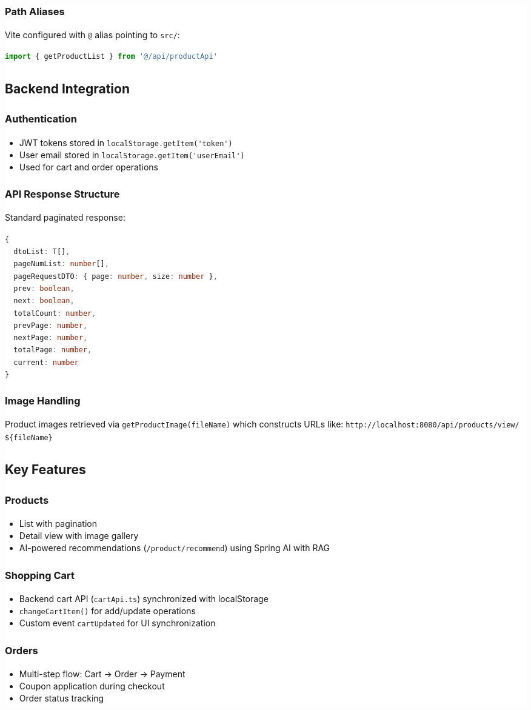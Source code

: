 ### Path Aliases

Vite configured with `@` alias pointing to `src/`:
```typescript
import { getProductList } from '@/api/productApi'
```

## Backend Integration

### Authentication
- JWT tokens stored in `localStorage.getItem('token')`
- User email stored in `localStorage.getItem('userEmail')`
- Used for cart and order operations

### API Response Structure

Standard paginated response:
```typescript
{
  dtoList: T[],
  pageNumList: number[],
  pageRequestDTO: { page: number, size: number },
  prev: boolean,
  next: boolean,
  totalCount: number,
  prevPage: number,
  nextPage: number,
  totalPage: number,
  current: number
}
```

### Image Handling
Product images retrieved via `getProductImage(fileName)` which constructs URLs like:
`http://localhost:8080/api/products/view/${fileName}`

## Key Features

### Products
- List with pagination
- Detail view with image gallery
- AI-powered recommendations (`/product/recommend`) using Spring AI with RAG

### Shopping Cart
- Backend cart API (`cartApi.ts`) synchronized with localStorage
- `changeCartItem()` for add/update operations
- Custom event `cartUpdated` for UI synchronization

### Orders
- Multi-step flow: Cart → Order → Payment
- Coupon application during checkout
- Order status tracking
